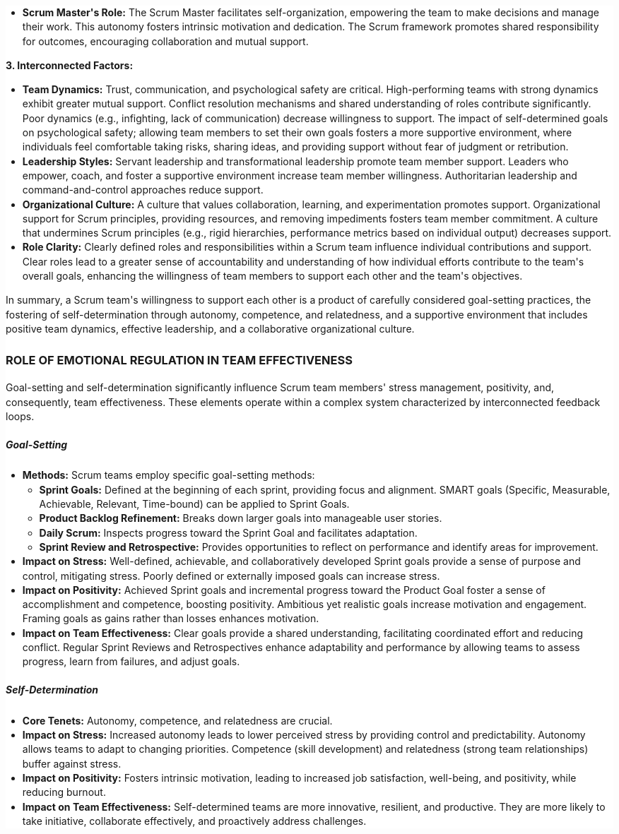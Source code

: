 *   **Scrum Master's Role:** The Scrum Master facilitates self-organization, empowering the team to make decisions and manage their work. This autonomy fosters intrinsic motivation and dedication. The Scrum framework promotes shared responsibility for outcomes, encouraging collaboration and mutual support.

**3. Interconnected Factors:**

*   **Team Dynamics:** Trust, communication, and psychological safety are critical. High-performing teams with strong dynamics exhibit greater mutual support. Conflict resolution mechanisms and shared understanding of roles contribute significantly. Poor dynamics (e.g., infighting, lack of communication) decrease willingness to support. The impact of self-determined goals on psychological safety; allowing team members to set their own goals fosters a more supportive environment, where individuals feel comfortable taking risks, sharing ideas, and providing support without fear of judgment or retribution.
*   **Leadership Styles:** Servant leadership and transformational leadership promote team member support. Leaders who empower, coach, and foster a supportive environment increase team member willingness. Authoritarian leadership and command-and-control approaches reduce support.
*   **Organizational Culture:** A culture that values collaboration, learning, and experimentation promotes support. Organizational support for Scrum principles, providing resources, and removing impediments fosters team member commitment. A culture that undermines Scrum principles (e.g., rigid hierarchies, performance metrics based on individual output) decreases support.
*   **Role Clarity:** Clearly defined roles and responsibilities within a Scrum team influence individual contributions and support. Clear roles lead to a greater sense of accountability and understanding of how individual efforts contribute to the team's overall goals, enhancing the willingness of team members to support each other and the team's objectives.

In summary, a Scrum team's willingness to support each other is a product of carefully considered goal-setting practices, the fostering of self-determination through autonomy, competence, and relatedness, and a supportive environment that includes positive team dynamics, effective leadership, and a collaborative organizational culture.


### ROLE OF EMOTIONAL REGULATION IN TEAM EFFECTIVENESS

Goal-setting and self-determination significantly influence Scrum team members' stress management, positivity, and, consequently, team effectiveness. These elements operate within a complex system characterized by interconnected feedback loops.

##### Goal-Setting
*   **Methods:** Scrum teams employ specific goal-setting methods:
    *   **Sprint Goals:** Defined at the beginning of each sprint, providing focus and alignment. SMART goals (Specific, Measurable, Achievable, Relevant, Time-bound) can be applied to Sprint Goals.
    *   **Product Backlog Refinement:** Breaks down larger goals into manageable user stories.
    *   **Daily Scrum:** Inspects progress toward the Sprint Goal and facilitates adaptation.
    *   **Sprint Review and Retrospective:** Provides opportunities to reflect on performance and identify areas for improvement.
*   **Impact on Stress:** Well-defined, achievable, and collaboratively developed Sprint goals provide a sense of purpose and control, mitigating stress. Poorly defined or externally imposed goals can increase stress.
*   **Impact on Positivity:** Achieved Sprint goals and incremental progress toward the Product Goal foster a sense of accomplishment and competence, boosting positivity. Ambitious yet realistic goals increase motivation and engagement. Framing goals as gains rather than losses enhances motivation.
*   **Impact on Team Effectiveness:** Clear goals provide a shared understanding, facilitating coordinated effort and reducing conflict. Regular Sprint Reviews and Retrospectives enhance adaptability and performance by allowing teams to assess progress, learn from failures, and adjust goals.
##### Self-Determination
*   **Core Tenets:** Autonomy, competence, and relatedness are crucial.
*   **Impact on Stress:** Increased autonomy leads to lower perceived stress by providing control and predictability. Autonomy allows teams to adapt to changing priorities. Competence (skill development) and relatedness (strong team relationships) buffer against stress.
*   **Impact on Positivity:** Fosters intrinsic motivation, leading to increased job satisfaction, well-being, and positivity, while reducing burnout.
*   **Impact on Team Effectiveness:** Self-determined teams are more innovative, resilient, and productive. They are more likely to take initiative, collaborate effectively, and proactively address challenges.